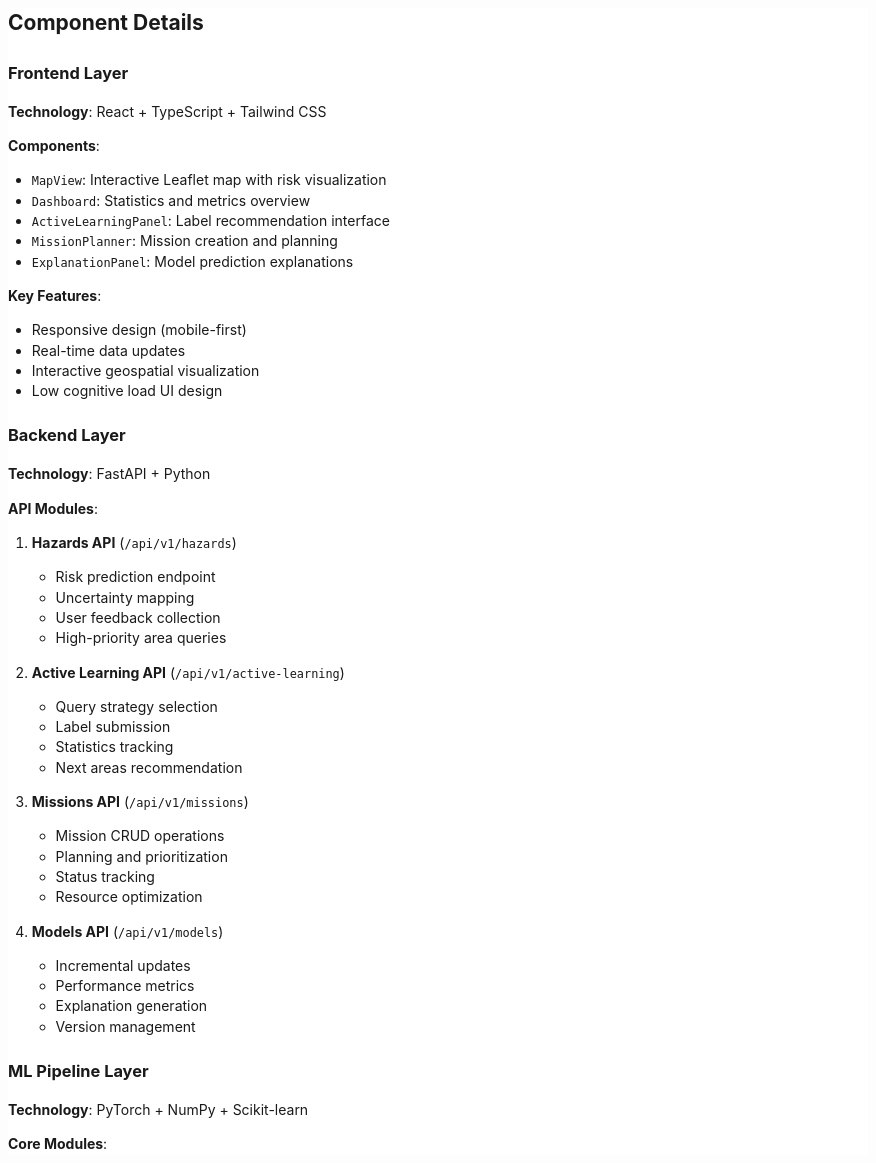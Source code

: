 ## Component Details

### Frontend Layer

**Technology**: React + TypeScript + Tailwind CSS

**Components**:
- `MapView`: Interactive Leaflet map with risk visualization
- `Dashboard`: Statistics and metrics overview
- `ActiveLearningPanel`: Label recommendation interface
- `MissionPlanner`: Mission creation and planning
- `ExplanationPanel`: Model prediction explanations

**Key Features**:
- Responsive design (mobile-first)
- Real-time data updates
- Interactive geospatial visualization
- Low cognitive load UI design

### Backend Layer

**Technology**: FastAPI + Python

**API Modules**:

1. **Hazards API** (`/api/v1/hazards`)
   - Risk prediction endpoint
   - Uncertainty mapping
   - User feedback collection
   - High-priority area queries

2. **Active Learning API** (`/api/v1/active-learning`)
   - Query strategy selection
   - Label submission
   - Statistics tracking
   - Next areas recommendation

3. **Missions API** (`/api/v1/missions`)
   - Mission CRUD operations
   - Planning and prioritization
   - Status tracking
   - Resource optimization

4. **Models API** (`/api/v1/models`)
   - Incremental updates
   - Performance metrics
   - Explanation generation
   - Version management

### ML Pipeline Layer

**Technology**: PyTorch + NumPy + Scikit-learn

**Core Modules**:
